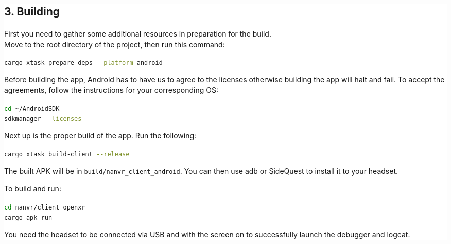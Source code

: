 ## 3. Building

First you need to gather some additional resources in preparation for the build.  
Move to the root directory of the project, then run this command:

```bash
cargo xtask prepare-deps --platform android
```

Before building the app, Android has to have us to agree to the licenses otherwise building the app will halt and fail. To accept the agreements, follow the instructions for your corresponding OS:

  ```bash
  cd ~/AndroidSDK
  sdkmanager --licenses
  ```

Next up is the proper build of the app. Run the following:

```bash
cargo xtask build-client --release
```

The built APK will be in `build/nanvr_client_android`. You can then use adb or SideQuest to install it to your headset.

To build and run:

```bash
cd nanvr/client_openxr
cargo apk run
```

You need the headset to be connected via USB and with the screen on to successfully launch the debugger and logcat.
